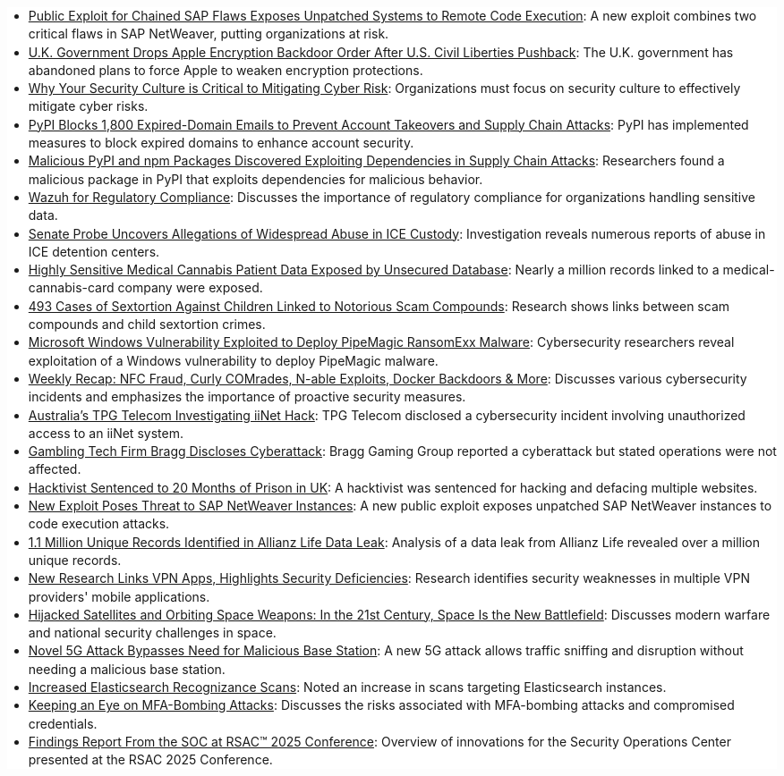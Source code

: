 - [Public Exploit for Chained SAP Flaws Exposes Unpatched Systems to Remote Code Execution](https://thehackernews.com/2025/08/public-exploit-for-chained-sap-flaws.html): A new exploit combines two critical flaws in SAP NetWeaver, putting organizations at risk.
- [U.K. Government Drops Apple Encryption Backdoor Order After U.S. Civil Liberties Pushback](https://thehackernews.com/2025/08/uk-government-drops-apple-encryption.html): The U.K. government has abandoned plans to force Apple to weaken encryption protections.
- [Why Your Security Culture is Critical to Mitigating Cyber Risk](https://thehackernews.com/2025/08/why-your-security-culture-is-critical.html): Organizations must focus on security culture to effectively mitigate cyber risks.
- [PyPI Blocks 1,800 Expired-Domain Emails to Prevent Account Takeovers and Supply Chain Attacks](https://thehackernews.com/2025/08/pypi-blocks-1800-expired-domain-emails.html): PyPI has implemented measures to block expired domains to enhance account security.
- [Malicious PyPI and npm Packages Discovered Exploiting Dependencies in Supply Chain Attacks](https://thehackernews.com/2025/08/malicious-pypi-and-npm-packages.html): Researchers found a malicious package in PyPI that exploits dependencies for malicious behavior.
- [Wazuh for Regulatory Compliance](https://thehackernews.com/2025/08/wazuh-for-regulatory-compliance.html): Discusses the importance of regulatory compliance for organizations handling sensitive data.
- [Senate Probe Uncovers Allegations of Widespread Abuse in ICE Custody](https://www.wired.com/story/senate-probe-uncovers-widespread-abuse-in-ice-custody/): Investigation reveals numerous reports of abuse in ICE detention centers.
- [Highly Sensitive Medical Cannabis Patient Data Exposed by Unsecured Database](https://www.wired.com/story/highly-sensitive-medical-cannabis-patient-data-exposed-by-unsecured-database/): Nearly a million records linked to a medical-cannabis-card company were exposed.
- [493 Cases of Sextortion Against Children Linked to Notorious Scam Compounds](https://www.wired.com/story/child-sextorition-scam-compounds-southeast-asia/): Research shows links between scam compounds and child sextortion crimes.
- [Microsoft Windows Vulnerability Exploited to Deploy PipeMagic RansomExx Malware](https://thehackernews.com/2025/08/microsoft-windows-vulnerability.html): Cybersecurity researchers reveal exploitation of a Windows vulnerability to deploy PipeMagic malware.
- [Weekly Recap: NFC Fraud, Curly COMrades, N-able Exploits, Docker Backdoors & More](https://thehackernews.com/2025/08/weekly-recap-nfc-fraud-curly-comrades-n.html): Discusses various cybersecurity incidents and emphasizes the importance of proactive security measures.
- [Australia’s TPG Telecom Investigating iiNet Hack](https://www.securityweek.com/australias-tpg-telecom-investigating-iinet-hack/): TPG Telecom disclosed a cybersecurity incident involving unauthorized access to an iiNet system.
- [Gambling Tech Firm Bragg Discloses Cyberattack](https://www.securityweek.com/gambling-tech-firm-bragg-discloses-cyberattack/): Bragg Gaming Group reported a cyberattack but stated operations were not affected.
- [Hacktivist Sentenced to 20 Months of Prison in UK](https://www.securityweek.com/hacktivist-sentenced-to-20-months-of-prison-in-uk/): A hacktivist was sentenced for hacking and defacing multiple websites.
- [New Exploit Poses Threat to SAP NetWeaver Instances](https://www.securityweek.com/new-exploit-poses-threat-to-sap-netweaver-instances/): A new public exploit exposes unpatched SAP NetWeaver instances to code execution attacks.
- [1.1 Million Unique Records Identified in Allianz Life Data Leak](https://www.securityweek.com/1-1-million-unique-records-identified-in-allianz-life-data-leak/): Analysis of a data leak from Allianz Life revealed over a million unique records.
- [New Research Links VPN Apps, Highlights Security Deficiencies](https://www.securityweek.com/new-research-links-vpn-apps-highlights-security-deficiencies/): Research identifies security weaknesses in multiple VPN providers' mobile applications.
- [Hijacked Satellites and Orbiting Space Weapons: In the 21st Century, Space Is the New Battlefield](https://www.securityweek.com/hijacked-satellites-and-orbiting-space-weapons-in-the-21st-century-space-is-the-new-battlefield/): Discusses modern warfare and national security challenges in space.
- [Novel 5G Attack Bypasses Need for Malicious Base Station](https://www.securityweek.com/novel-5g-attack-bypasses-need-for-malicious-base-station/): A new 5G attack allows traffic sniffing and disruption without needing a malicious base station.
- [Increased Elasticsearch Recognizance Scans](https://isc.sans.edu/diary/rss/32212): Noted an increase in scans targeting Elasticsearch instances.
- [Keeping an Eye on MFA-Bombing Attacks](https://isc.sans.edu/diary/rss/32208): Discusses the risks associated with MFA-bombing attacks and compromised credentials.
- [Findings Report From the SOC at RSAC™ 2025 Conference](https://blogs.cisco.com/security/rsac-2025-soc/): Overview of innovations for the Security Operations Center presented at the RSAC 2025 Conference.